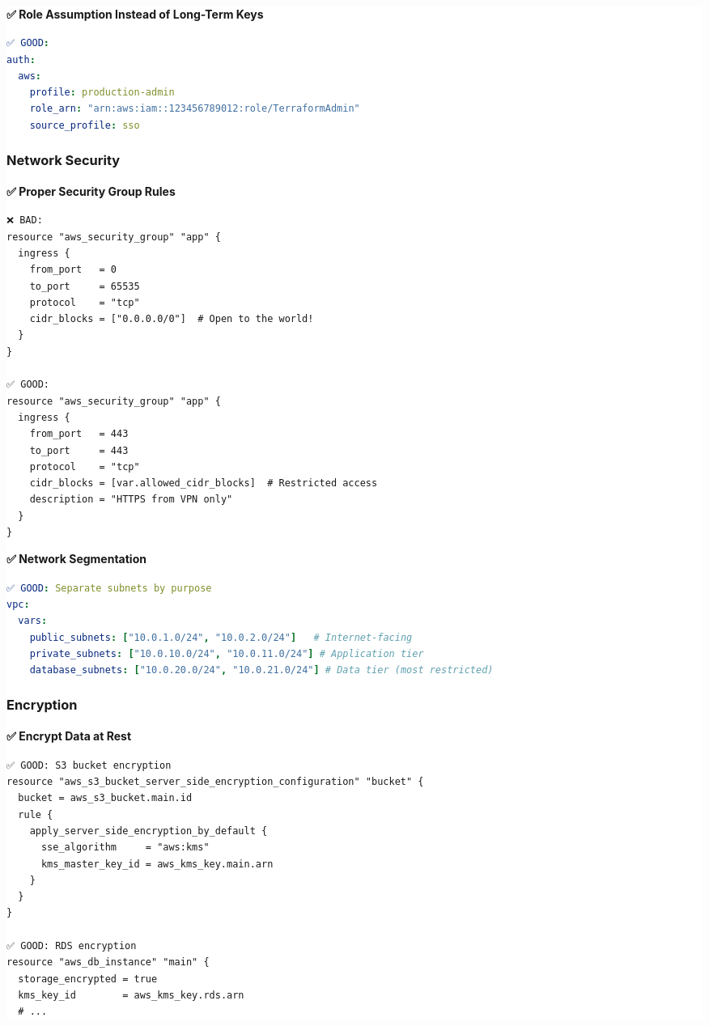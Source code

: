 **✅ Role Assumption Instead of Long-Term Keys**
```yaml
✅ GOOD:
auth:
  aws:
    profile: production-admin
    role_arn: "arn:aws:iam::123456789012:role/TerraformAdmin"
    source_profile: sso
```

### Network Security

**✅ Proper Security Group Rules**
```hcl
❌ BAD:
resource "aws_security_group" "app" {
  ingress {
    from_port   = 0
    to_port     = 65535
    protocol    = "tcp"
    cidr_blocks = ["0.0.0.0/0"]  # Open to the world!
  }
}

✅ GOOD:
resource "aws_security_group" "app" {
  ingress {
    from_port   = 443
    to_port     = 443
    protocol    = "tcp"
    cidr_blocks = [var.allowed_cidr_blocks]  # Restricted access
    description = "HTTPS from VPN only"
  }
}
```

**✅ Network Segmentation**
```yaml
✅ GOOD: Separate subnets by purpose
vpc:
  vars:
    public_subnets: ["10.0.1.0/24", "10.0.2.0/24"]   # Internet-facing
    private_subnets: ["10.0.10.0/24", "10.0.11.0/24"] # Application tier
    database_subnets: ["10.0.20.0/24", "10.0.21.0/24"] # Data tier (most restricted)
```

### Encryption

**✅ Encrypt Data at Rest**
```hcl
✅ GOOD: S3 bucket encryption
resource "aws_s3_bucket_server_side_encryption_configuration" "bucket" {
  bucket = aws_s3_bucket.main.id
  rule {
    apply_server_side_encryption_by_default {
      sse_algorithm     = "aws:kms"
      kms_master_key_id = aws_kms_key.main.arn
    }
  }
}

✅ GOOD: RDS encryption
resource "aws_db_instance" "main" {
  storage_encrypted = true
  kms_key_id        = aws_kms_key.rds.arn
  # ...
```